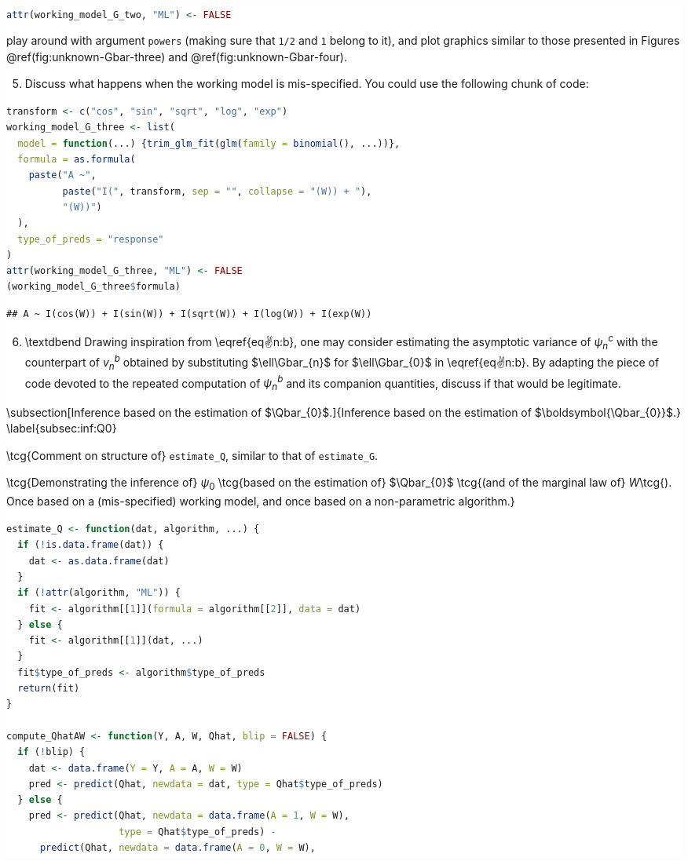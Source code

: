 ```r
attr(working_model_G_two, "ML") <- FALSE
```
play around with  argument `powers` (making sure that `1/2`  and `1` belong to
it),   and   plot   graphics   similar   to   those   presented   in   Figures
\@ref(fig:unknown-Gbar-three) and \@ref(fig:unknown-Gbar-four). 

5. Discuss  what happens when the  working model is mis-specified.   You could
use the following chunk of code:

```r
transform <- c("cos", "sin", "sqrt", "log", "exp")
working_model_G_three <- list(
  model = function(...) {trim_glm_fit(glm(family = binomial(), ...))},
  formula = as.formula(
    paste("A ~",
          paste("I(", transform, sep = "", collapse = "(W)) + "),
          "(W))")
  ),
  type_of_preds = "response"
)
attr(working_model_G_three, "ML") <- FALSE
(working_model_G_three$formula)
```

```
## A ~ I(cos(W)) + I(sin(W)) + I(sqrt(W)) + I(log(W)) + I(exp(W))
```

6.   \textdbend  Drawing inspiration  from \eqref{eq:v:n:b}, one  may consider
estimating the asymptotic  variance of $\psi_{n}^{c}$ with  the counterpart of
$v_{n}^{b}$ obtained  by substituting  $\ell\Gbar_{n}$ for  $\ell\Gbar_{0}$ in
\eqref{eq:v:n:b}.   By adapting  the piece  of  code devoted  to the  repeated
computation of  $\psi_{n}^{b}$ and its  companion quantities, discuss  if that
would be legitimate.

\subsection[Inference based on the estimation of $\Qbar_{0}$.]{Inference based
on the estimation of $\boldsymbol{\Qbar_{0}}$.} 
\label{subsec:inf:Q0}

\tcg{Comment on structure of} `estimate_Q`, similar to that of `estimate_G`.

\tcg{Demonstrating the  inference of} $\psi_{0}$ \tcg{based  on the estimation
of} $\Qbar_{0}$ \tcg{(and of the marginal  law of} $W$\tcg{).  Once based on a
(mis-specified) working model, and once based on a non-parametric algorithm.}


```r
estimate_Q <- function(dat, algorithm, ...) {
  if (!is.data.frame(dat)) {
    dat <- as.data.frame(dat)
  }
  if (!attr(algorithm, "ML")) {
    fit <- algorithm[[1]](formula = algorithm[[2]], data = dat)
  } else {
    fit <- algorithm[[1]](dat, ...)
  }
  fit$type_of_preds <- algorithm$type_of_preds
  return(fit)
}

compute_QhatAW <- function(Y, A, W, Qhat, blip = FALSE) {
  if (!blip) {
    dat <- data.frame(Y = Y, A = A, W = W)
    pred <- predict(Qhat, newdata = dat, type = Qhat$type_of_preds)
  } else {
    pred <- predict(Qhat, newdata = data.frame(A = 1, W = W),
                    type = Qhat$type_of_preds) -
      predict(Qhat, newdata = data.frame(A = 0, W = W),
```